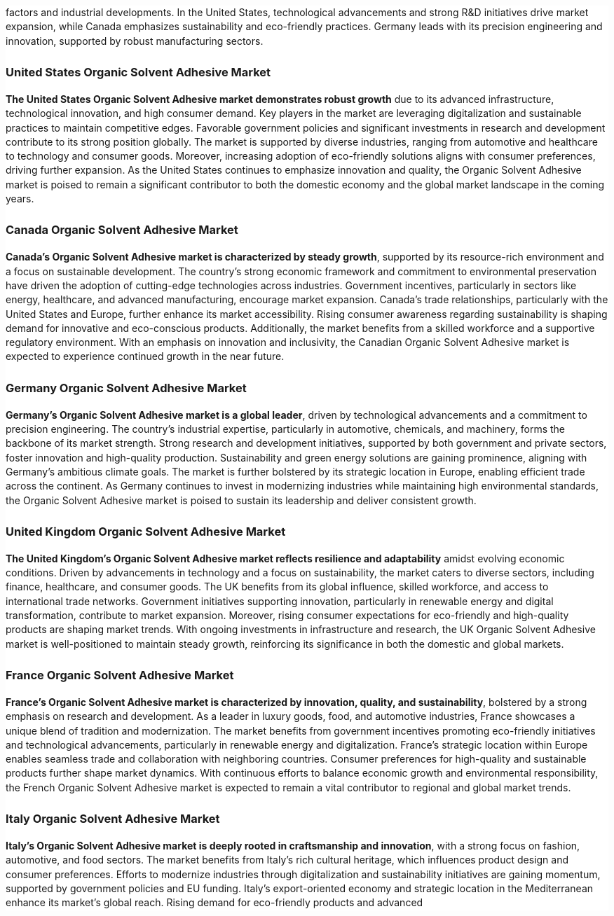 factors and industrial developments. In the United States, technological advancements and strong R&amp;D initiatives drive market expansion, while Canada emphasizes sustainability and eco-friendly practices. Germany leads with its precision engineering and innovation, supported by robust manufacturing sectors.</span></em></p></blockquote><h3><strong>United States Organic Solvent Adhesive Market</strong></h3><p><strong>The United States Organic Solvent Adhesive market demonstrates robust growth</strong> due to its advanced infrastructure, technological innovation, and high consumer demand. Key players in the market are leveraging digitalization and sustainable practices to maintain competitive edges. Favorable government policies and significant investments in research and development contribute to its strong position globally. The market is supported by diverse industries, ranging from automotive and healthcare to technology and consumer goods. Moreover, increasing adoption of eco-friendly solutions aligns with consumer preferences, driving further expansion. As the United States continues to emphasize innovation and quality, the Organic Solvent Adhesive market is poised to remain a significant contributor to both the domestic economy and the global market landscape in the coming years.</p><h3><strong>Canada Organic Solvent Adhesive Market</strong></h3><p><strong>Canada&rsquo;s Organic Solvent Adhesive market is characterized by steady growth</strong>, supported by its resource-rich environment and a focus on sustainable development. The country&rsquo;s strong economic framework and commitment to environmental preservation have driven the adoption of cutting-edge technologies across industries. Government incentives, particularly in sectors like energy, healthcare, and advanced manufacturing, encourage market expansion. Canada&rsquo;s trade relationships, particularly with the United States and Europe, further enhance its market accessibility. Rising consumer awareness regarding sustainability is shaping demand for innovative and eco-conscious products. Additionally, the market benefits from a skilled workforce and a supportive regulatory environment. With an emphasis on innovation and inclusivity, the Canadian Organic Solvent Adhesive market is expected to experience continued growth in the near future.</p><h3><strong>Germany Organic Solvent Adhesive Market</strong></h3><p><strong>Germany&rsquo;s Organic Solvent Adhesive market is a global leader</strong>, driven by technological advancements and a commitment to precision engineering. The country&rsquo;s industrial expertise, particularly in automotive, chemicals, and machinery, forms the backbone of its market strength. Strong research and development initiatives, supported by both government and private sectors, foster innovation and high-quality production. Sustainability and green energy solutions are gaining prominence, aligning with Germany&rsquo;s ambitious climate goals. The market is further bolstered by its strategic location in Europe, enabling efficient trade across the continent. As Germany continues to invest in modernizing industries while maintaining high environmental standards, the Organic Solvent Adhesive market is poised to sustain its leadership and deliver consistent growth.</p><h3><strong>United Kingdom Organic Solvent Adhesive Market</strong></h3><p><strong>The United Kingdom&rsquo;s Organic Solvent Adhesive market reflects resilience and adaptability</strong> amidst evolving economic conditions. Driven by advancements in technology and a focus on sustainability, the market caters to diverse sectors, including finance, healthcare, and consumer goods. The UK benefits from its global influence, skilled workforce, and access to international trade networks. Government initiatives supporting innovation, particularly in renewable energy and digital transformation, contribute to market expansion. Moreover, rising consumer expectations for eco-friendly and high-quality products are shaping market trends. With ongoing investments in infrastructure and research, the UK Organic Solvent Adhesive market is well-positioned to maintain steady growth, reinforcing its significance in both the domestic and global markets.</p><h3><strong>France Organic Solvent Adhesive Market</strong></h3><p><strong>France&rsquo;s Organic Solvent Adhesive market is characterized by innovation, quality, and sustainability</strong>, bolstered by a strong emphasis on research and development. As a leader in luxury goods, food, and automotive industries, France showcases a unique blend of tradition and modernization. The market benefits from government incentives promoting eco-friendly initiatives and technological advancements, particularly in renewable energy and digitalization. France&rsquo;s strategic location within Europe enables seamless trade and collaboration with neighboring countries. Consumer preferences for high-quality and sustainable products further shape market dynamics. With continuous efforts to balance economic growth and environmental responsibility, the French Organic Solvent Adhesive market is expected to remain a vital contributor to regional and global market trends.</p><h3><strong>Italy Organic Solvent Adhesive Market</strong></h3><p><strong>Italy&rsquo;s Organic Solvent Adhesive market is deeply rooted in craftsmanship and innovation</strong>, with a strong focus on fashion, automotive, and food sectors. The market benefits from Italy&rsquo;s rich cultural heritage, which influences product design and consumer preferences. Efforts to modernize industries through digitalization and sustainability initiatives are gaining momentum, supported by government policies and EU funding. Italy&rsquo;s export-oriented economy and strategic location in the Mediterranean enhance its market&rsquo;s global reach. Rising demand for eco-friendly products and advanced